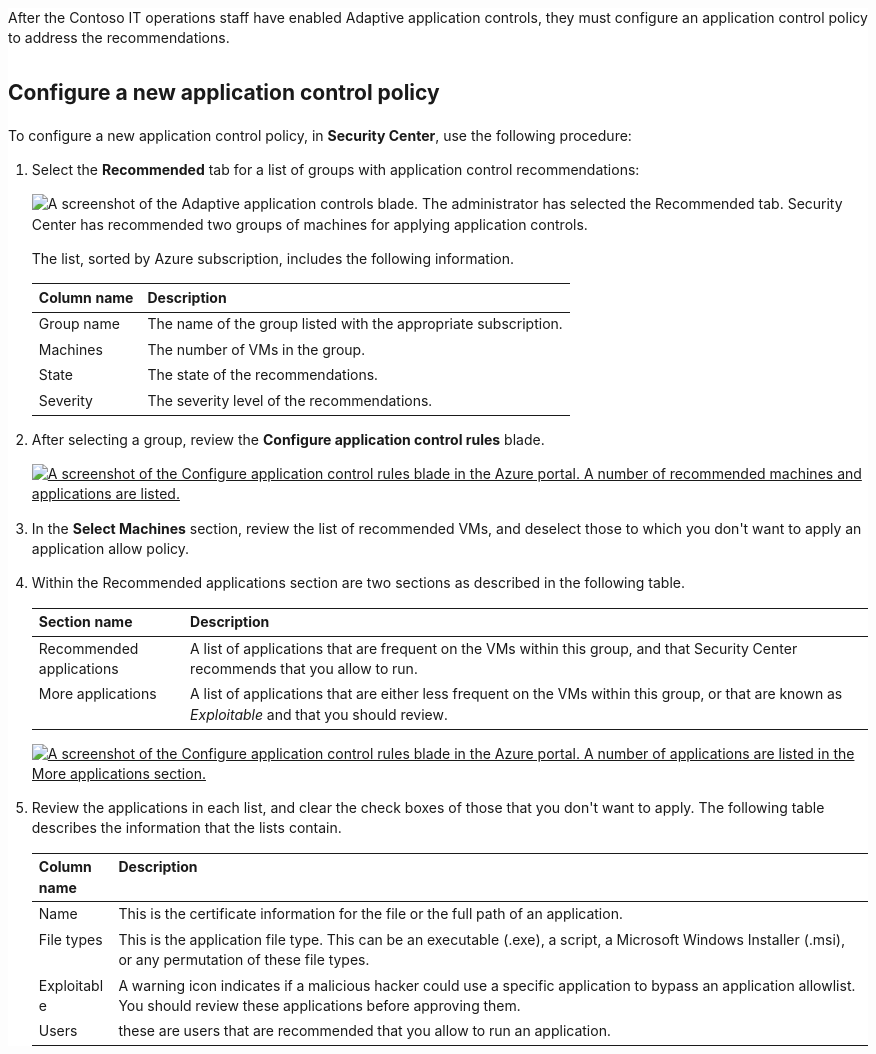 After the Contoso IT operations staff have enabled Adaptive application controls, they must configure an application control policy to address the recommendations.

## Configure a new application control policy

To configure a new application control policy, in **Security Center**, use the following procedure:

1. Select the **Recommended** tab for a list of groups with application control recommendations:

   ![A screenshot of the Adaptive application controls blade. The administrator has selected the Recommended tab. Security Center has recommended two groups of machines for applying application controls.](../media/m5-enable-control.png)

   The list, sorted by Azure subscription, includes the following information.

      |Column name|Description|
      |-----------|-----------|
      |Group name|The name of the group listed with the appropriate subscription.|
      |Machines|The number of VMs in the group.|
      |State|The state of the recommendations.|
      |Severity|The severity level of the recommendations.|

2. After selecting a group, review the **Configure application control rules** blade.

    [![A screenshot of the Configure application control rules blade in the Azure portal. A number of recommended machines and applications are listed.](../media/m5-enable-control-2.png)](../media/m5-enable-control-2.png#lightbox)

3. In the **Select Machines** section, review the list of recommended VMs, and deselect those to which you don't want to apply an application allow policy.

4. Within the Recommended applications section are two sections as described in the following table.

   |Section name|Description|
   |---|---|
   |Recommended applications|A list of applications that are frequent on the VMs within this group, and  that Security Center recommends that you allow to run.|
   |More applications|A list of applications that are either less frequent on the VMs within this group, or that are known as *Exploitable* and that you should review.|

    [![A screenshot of the Configure application control rules blade in the Azure portal. A number of applications are listed in the More applications section.](../media/m5-enable-control-3.png)](../media/m5-enable-control-3.png#lightbox)

5. Review the applications in each list, and clear the check boxes of those that you don't want to apply. The following table describes the information that the lists contain.

   |Column name|Description|
   |-----------|------------------------------------------------------------|
   |Name|This is the certificate information for the file or the full path of an application.|
   |File types|This is the application file type. This can be an executable (.exe), a script, a Microsoft Windows Installer (.msi), or any permutation of these file types.|
   |Exploitable|A warning icon indicates if a malicious hacker could use a specific application to bypass an application allowlist. You should review these applications before approving them.|
   |Users|these are users that are recommended that you allow to run an application.|
